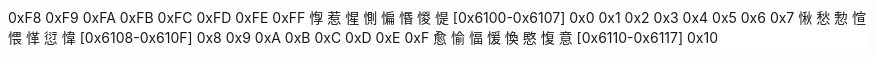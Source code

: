 <th>0xF8</th>
<th>0xF9</th>
<th>0xFA</th>
<th>0xFB</th>
<th>0xFC</th>
<th>0xFD</th>
<th>0xFE</th>
<th>0xFF</th>
</tr>
<tr>
<td>惸</td>
<td>惹</td>
<td>惺</td>
<td>惻</td>
<td>惼</td>
<td>惽</td>
<td>惾</td>
<td>惿</td>
</tr>
<tr><th colspan="8">[0x6100-0x6107]</th></tr>
<tr>
<th>0x0</th>
<th>0x1</th>
<th>0x2</th>
<th>0x3</th>
<th>0x4</th>
<th>0x5</th>
<th>0x6</th>
<th>0x7</th>
</tr>
<tr>
<td>愀</td>
<td>愁</td>
<td>愂</td>
<td>愃</td>
<td>愄</td>
<td>愅</td>
<td>愆</td>
<td>愇</td>
</tr>
<tr><th colspan="8">[0x6108-0x610F]</th></tr>
<tr>
<th>0x8</th>
<th>0x9</th>
<th>0xA</th>
<th>0xB</th>
<th>0xC</th>
<th>0xD</th>
<th>0xE</th>
<th>0xF</th>
</tr>
<tr>
<td>愈</td>
<td>愉</td>
<td>愊</td>
<td>愋</td>
<td>愌</td>
<td>愍</td>
<td>愎</td>
<td>意</td>
</tr>
<tr><th colspan="8">[0x6110-0x6117]</th></tr>
<tr>
<th>0x10</th>